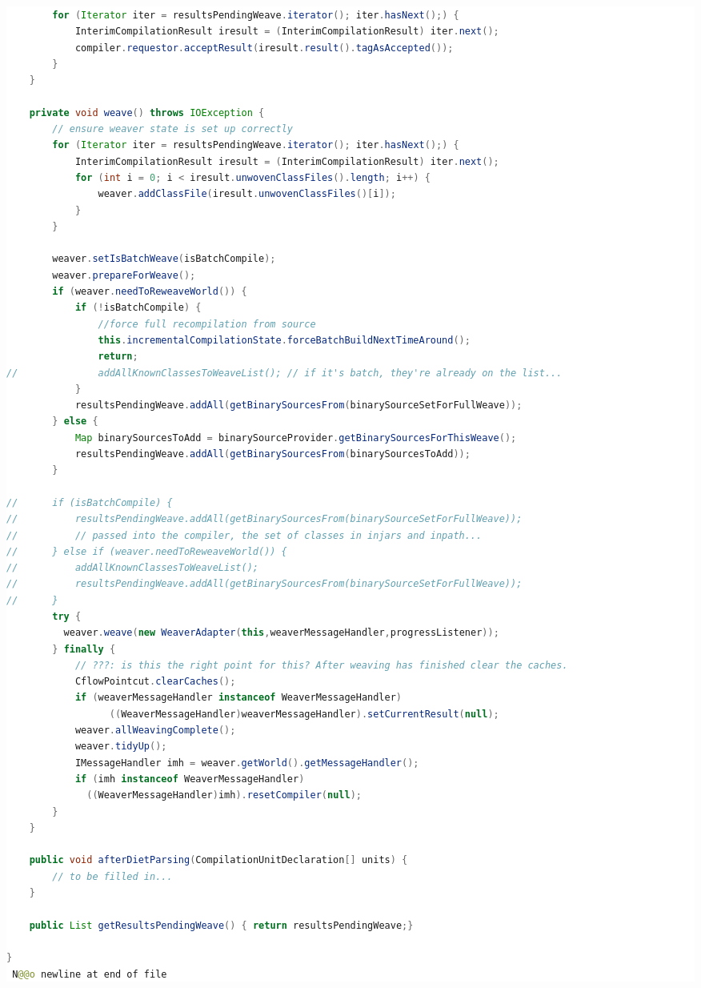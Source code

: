 ```java
		for (Iterator iter = resultsPendingWeave.iterator(); iter.hasNext();) {
			InterimCompilationResult iresult = (InterimCompilationResult) iter.next();
			compiler.requestor.acceptResult(iresult.result().tagAsAccepted());
		}
	}
		
	private void weave() throws IOException {
		// ensure weaver state is set up correctly
		for (Iterator iter = resultsPendingWeave.iterator(); iter.hasNext();) {
			InterimCompilationResult iresult = (InterimCompilationResult) iter.next();
			for (int i = 0; i < iresult.unwovenClassFiles().length; i++) {
				weaver.addClassFile(iresult.unwovenClassFiles()[i]);
			}			
		}

		weaver.setIsBatchWeave(isBatchCompile);
		weaver.prepareForWeave();
		if (weaver.needToReweaveWorld()) {
			if (!isBatchCompile) {
				//force full recompilation from source
				this.incrementalCompilationState.forceBatchBuildNextTimeAround();
				return;
//				addAllKnownClassesToWeaveList(); // if it's batch, they're already on the list...
			}
			resultsPendingWeave.addAll(getBinarySourcesFrom(binarySourceSetForFullWeave));
		} else {
			Map binarySourcesToAdd = binarySourceProvider.getBinarySourcesForThisWeave();
			resultsPendingWeave.addAll(getBinarySourcesFrom(binarySourcesToAdd));
		}

//		if (isBatchCompile) {
//			resultsPendingWeave.addAll(getBinarySourcesFrom(binarySourceSetForFullWeave));  
//			// passed into the compiler, the set of classes in injars and inpath...
//		} else if (weaver.needToReweaveWorld()) {
//			addAllKnownClassesToWeaveList();
//			resultsPendingWeave.addAll(getBinarySourcesFrom(binarySourceSetForFullWeave));
//		}
		try {
		  weaver.weave(new WeaverAdapter(this,weaverMessageHandler,progressListener));
		} finally {
			// ???: is this the right point for this? After weaving has finished clear the caches.
			CflowPointcut.clearCaches();
			if (weaverMessageHandler instanceof WeaverMessageHandler)
				  ((WeaverMessageHandler)weaverMessageHandler).setCurrentResult(null);
			weaver.allWeavingComplete();
			weaver.tidyUp();
			IMessageHandler imh = weaver.getWorld().getMessageHandler();
			if (imh instanceof WeaverMessageHandler)
			  ((WeaverMessageHandler)imh).resetCompiler(null);
		}
	}

	public void afterDietParsing(CompilationUnitDeclaration[] units) {
		// to be filled in...
	}	

	public List getResultsPendingWeave() { return resultsPendingWeave;}

}
 N@@o newline at end of file
```
